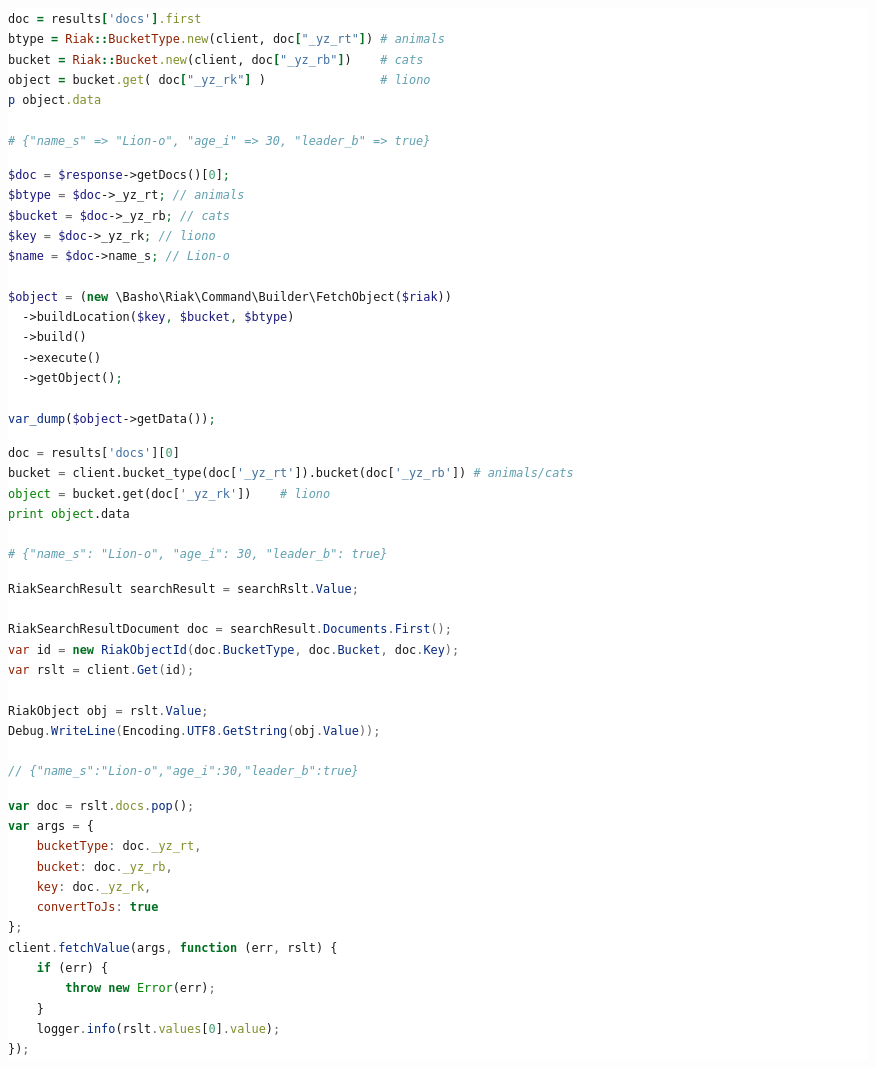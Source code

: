```ruby
doc = results['docs'].first
btype = Riak::BucketType.new(client, doc["_yz_rt"]) # animals
bucket = Riak::Bucket.new(client, doc["_yz_rb"])    # cats
object = bucket.get( doc["_yz_rk"] )                # liono
p object.data

# {"name_s" => "Lion-o", "age_i" => 30, "leader_b" => true}
```

```php
$doc = $response->getDocs()[0];
$btype = $doc->_yz_rt; // animals
$bucket = $doc->_yz_rb; // cats
$key = $doc->_yz_rk; // liono
$name = $doc->name_s; // Lion-o

$object = (new \Basho\Riak\Command\Builder\FetchObject($riak))
  ->buildLocation($key, $bucket, $btype)
  ->build()
  ->execute()
  ->getObject();

var_dump($object->getData());
```

```python
doc = results['docs'][0]
bucket = client.bucket_type(doc['_yz_rt']).bucket(doc['_yz_rb']) # animals/cats
object = bucket.get(doc['_yz_rk'])    # liono
print object.data

# {"name_s": "Lion-o", "age_i": 30, "leader_b": true}
```

```csharp
RiakSearchResult searchResult = searchRslt.Value;

RiakSearchResultDocument doc = searchResult.Documents.First();
var id = new RiakObjectId(doc.BucketType, doc.Bucket, doc.Key);
var rslt = client.Get(id);

RiakObject obj = rslt.Value;
Debug.WriteLine(Encoding.UTF8.GetString(obj.Value));

// {"name_s":"Lion-o","age_i":30,"leader_b":true}
```

```javascript
var doc = rslt.docs.pop();
var args = {
    bucketType: doc._yz_rt,
    bucket: doc._yz_rb,
    key: doc._yz_rk,
    convertToJs: true
};
client.fetchValue(args, function (err, rslt) {
    if (err) {
        throw new Error(err);
    }
    logger.info(rslt.values[0].value);
});
```


[usage search schema]: ../search-schemas/
[bucket types]: ../bucket-types/